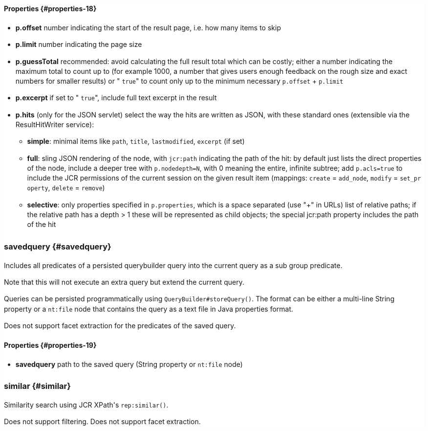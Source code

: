 #### Properties {#properties-18}

* **p.offset** 
  number indicating the start of the result page, i.e. how many items to skip  

* **p.limit** 
  number indicating the page size  

* **p.guessTotal** 
  recommended: avoid calculating the full result total which can be costly; either a number indicating the maximum total to count up to (for example 1000, a number that gives users enough feedback on the rough size and exact numbers for smaller results) or " `true`" to count only up to the minimum necessary `p.offset` + `p.limit`  

* **p.excerpt** 
  if set to " `true`", include full text excerpt in the result  

* **p.hits** 
  (only for the JSON servlet) select the way the hits are written as JSON, with these standard ones (extensible via the ResultHitWriter service):

    * **simple**: minimal items like `path`, `title`, `lastmodified`, `excerpt` (if set)  
    
    * **full**: sling JSON rendering of the node, with `jcr:path` indicating the path of the hit: by default just lists the direct properties of the node, include a deeper tree with `p.nodedepth=N`, with 0 meaning the entire, infinite subtree; add `p.acls=true` to include the JCR permissions of the current session on the given result item (mappings: `create` = `add_node`, `modify` = `set_property`, `delete` = `remove`)  
    
    * **selective**: only properties specified in `p.properties`, which is a space separated (use "+" in URLs) list of relative paths; if the relative path has a depth &gt; 1 these will be represented as child objects; the special jcr:path property includes the path of the hit

### savedquery {#savedquery}

Includes all predicates of a persisted querybuilder query into the current query as a sub group predicate.

Note that this will not execute an extra query but extend the current query.

Queries can be persisted programmatically using `QueryBuilder#storeQuery()`. The format can be either a multi-line String property or a `nt:file` node that contains the query as a text file in Java properties format.

Does not support facet extraction for the predicates of the saved query.

#### Properties {#properties-19}

* **savedquery** 
  path to the saved query (String property or `nt:file` node)

### similar {#similar}

Similarity search using JCR XPath's `rep:similar()`.

Does not support filtering. Does not support facet extraction.
